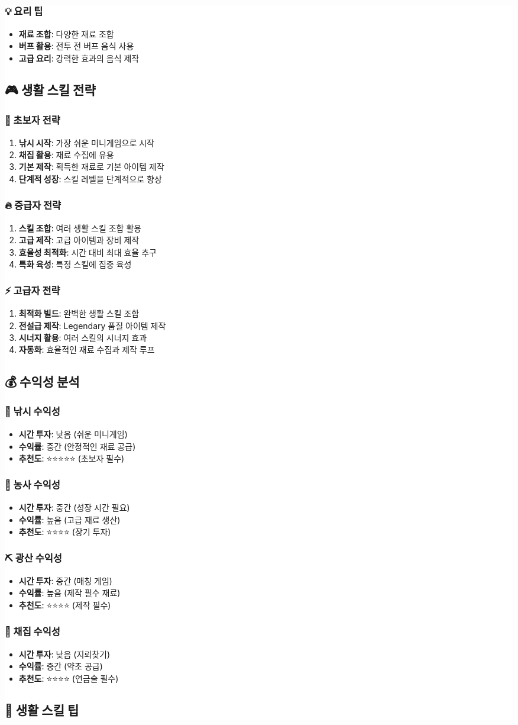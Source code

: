 ### 💡 요리 팁
- **재료 조합**: 다양한 재료 조합
- **버프 활용**: 전투 전 버프 음식 사용
- **고급 요리**: 강력한 효과의 음식 제작

## 🎮 생활 스킬 전략

### 🚀 초보자 전략
1. **낚시 시작**: 가장 쉬운 미니게임으로 시작
2. **채집 활용**: 재료 수집에 유용
3. **기본 제작**: 획득한 재료로 기본 아이템 제작
4. **단계적 성장**: 스킬 레벨을 단계적으로 향상

### 🔥 중급자 전략
1. **스킬 조합**: 여러 생활 스킬 조합 활용
2. **고급 제작**: 고급 아이템과 장비 제작
3. **효율성 최적화**: 시간 대비 최대 효율 추구
4. **특화 육성**: 특정 스킬에 집중 육성

### ⚡ 고급자 전략
1. **최적화 빌드**: 완벽한 생활 스킬 조합
2. **전설급 제작**: Legendary 품질 아이템 제작
3. **시너지 활용**: 여러 스킬의 시너지 효과
4. **자동화**: 효율적인 재료 수집과 제작 루프

## 💰 수익성 분석

### 🎣 낚시 수익성
- **시간 투자**: 낮음 (쉬운 미니게임)
- **수익률**: 중간 (안정적인 재료 공급)
- **추천도**: ⭐⭐⭐⭐⭐ (초보자 필수)

### 🌾 농사 수익성
- **시간 투자**: 중간 (성장 시간 필요)
- **수익률**: 높음 (고급 재료 생산)
- **추천도**: ⭐⭐⭐⭐ (장기 투자)

### ⛏️ 광산 수익성
- **시간 투자**: 중간 (매칭 게임)
- **수익률**: 높음 (제작 필수 재료)
- **추천도**: ⭐⭐⭐⭐ (제작 필수)

### 🌿 채집 수익성
- **시간 투자**: 낮음 (지뢰찾기)
- **수익률**: 중간 (약초 공급)
- **추천도**: ⭐⭐⭐⭐ (연금술 필수)

## 🎯 생활 스킬 팁

